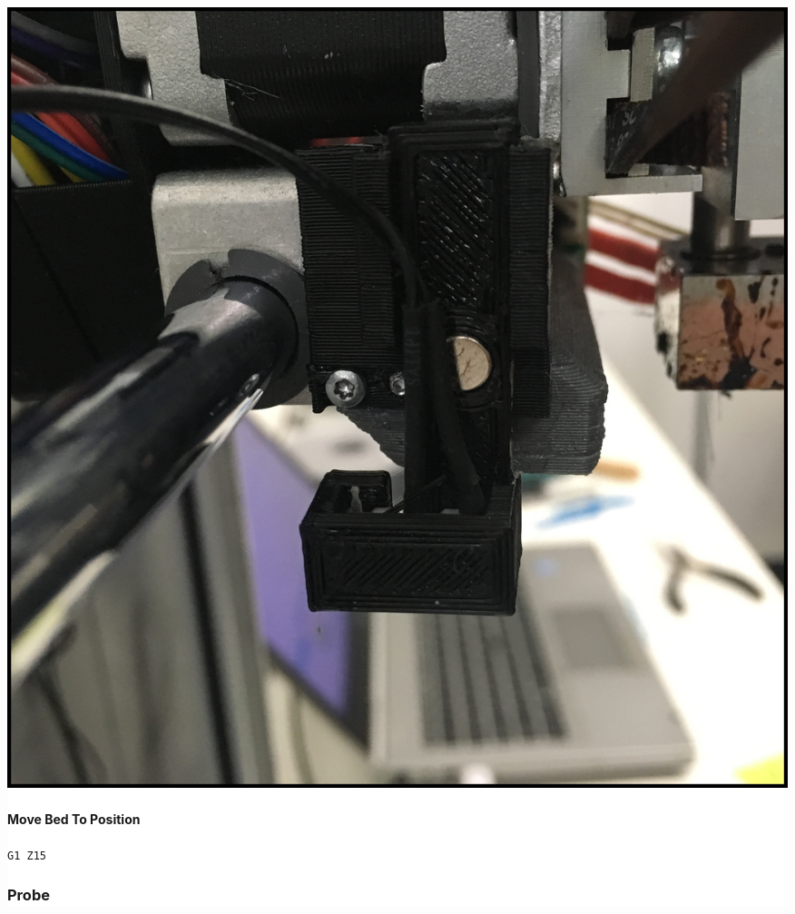 ![ENGAGED](../.gitbook/assets/engage-bed-probe.JPG)

#### Move Bed To Position

```text
G1 Z15
```

### Probe
